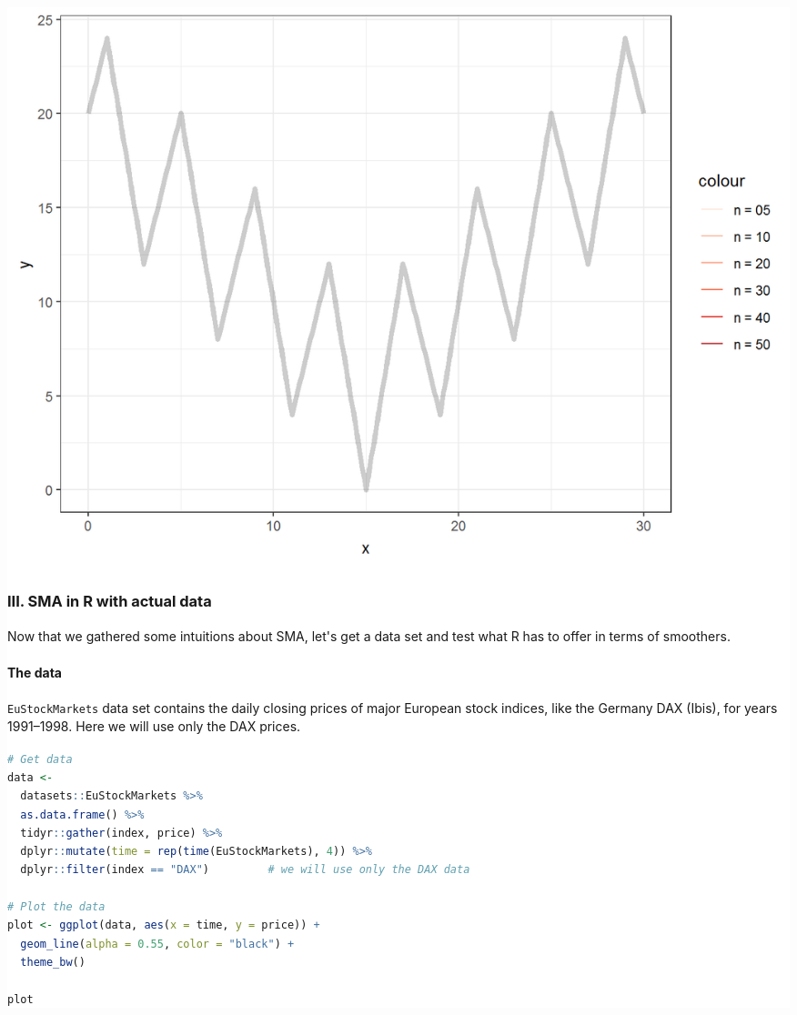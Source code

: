 ![](index.en_files/figure-html/unnamed-chunk-7-1.gif)

### III. SMA in R with actual data

Now that we gathered some intuitions about SMA, let's get a data set and test what R has to offer in terms of smoothers.

#### The data

`EuStockMarkets` data set contains the daily closing prices of major European stock indices, like the Germany DAX (Ibis), for years 1991–1998. Here we will use only the DAX prices.


```r
# Get data
data <- 
  datasets::EuStockMarkets %>%
  as.data.frame() %>%
  tidyr::gather(index, price) %>%
  dplyr::mutate(time = rep(time(EuStockMarkets), 4)) %>%
  dplyr::filter(index == "DAX")         # we will use only the DAX data

# Plot the data
plot <- ggplot(data, aes(x = time, y = price)) +
  geom_line(alpha = 0.55, color = "black") + 
  theme_bw() 

plot
```
